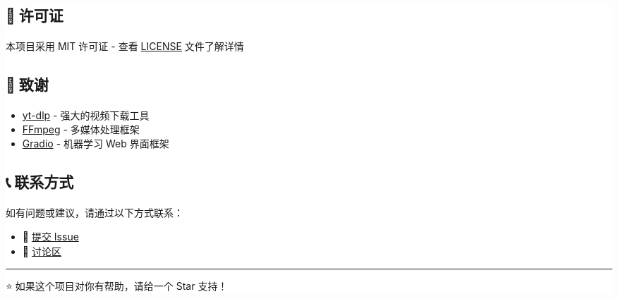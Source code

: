 ## 📄 许可证

本项目采用 MIT 许可证 - 查看 [LICENSE](LICENSE) 文件了解详情

## 🙏 致谢

- [yt-dlp](https://github.com/yt-dlp/yt-dlp) - 强大的视频下载工具
- [FFmpeg](https://ffmpeg.org/) - 多媒体处理框架
- [Gradio](https://gradio.app/) - 机器学习 Web 界面框架

## 📞 联系方式

如有问题或建议，请通过以下方式联系：

- 🐛 [提交 Issue](../../issues)
- 💬 [讨论区](../../discussions)

---

⭐ 如果这个项目对你有帮助，请给一个 Star 支持！
